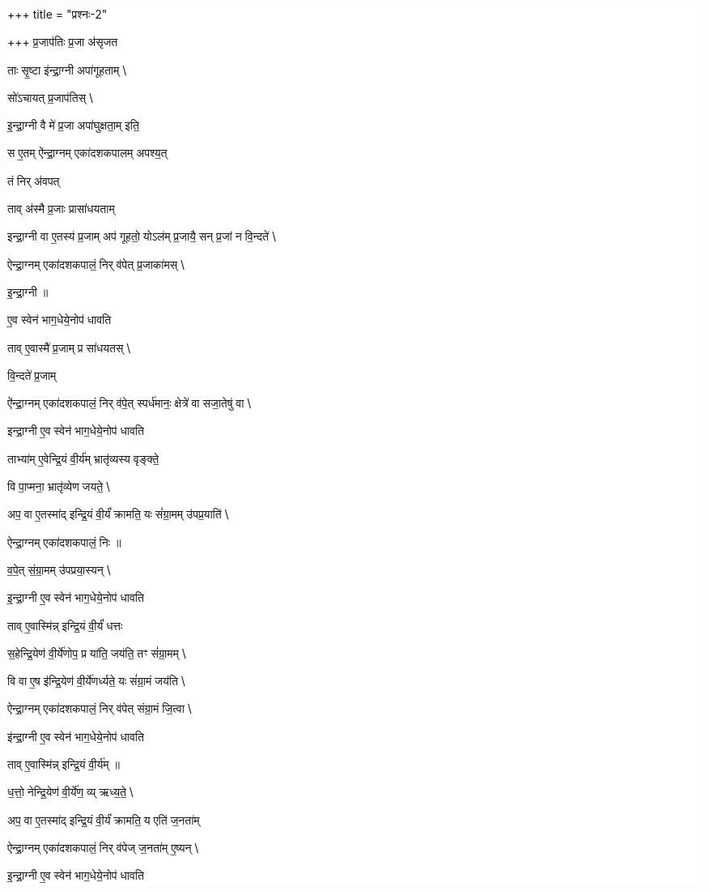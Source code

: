 +++
title = "प्रश्नः-2"

+++
प्र॒जाप॑तिः प्र॒जा अ॑सृजत

ताः सृ॒ष्टा इ॑न्द्रा॒ग्नी अपा॑गूहताम् \

सो॑ऽचायत् प्र॒जाप॑तिस् \

इ॒न्द्रा॒ग्नी वै मे॑ प्र॒जा अपा॑घुक्षता॒म् इति॒

स ए॒तम् ऐ॑न्द्रा॒ग्नम् एका॑दशकपालम् अपश्य॒त्

तं निर् अ॑वपत्

ताव् अ॑स्मै प्र॒जाः प्रासा॑धयताम्

इन्द्रा॒ग्नी वा ए॒तस्य॑ प्र॒जाम् अप॑ गूहतो॒ योऽल॑म् प्र॒जायै॒ सन् प्र॒जां न वि॒न्दते॑ \

ऐन्द्रा॒ग्नम् एका॑दशकपालं॒ निर् व॑पेत् प्र॒जाका॑मस् \

इ॒न्द्रा॒ग्नी ॥

ए॒व स्वेन॑ भाग॒धेये॒नोप॑ धावति

ताव् ए॒वास्मै॑ प्र॒जाम् प्र सा॑धयतस् \

वि॒न्दते॑ प्र॒जाम्

ऐ॑न्द्रा॒ग्नम् एका॑दशकपालं॒ निर् व॑पे॒त् स्पर्ध॑मानः॒ क्षेत्रे॑ वा सजा॒तेषु॑ वा \

इन्द्रा॒ग्नी ए॒व स्वेन॑ भाग॒धेये॒नोप॑ धावति

ताभ्या॑म् ए॒वेन्द्रि॒यं वी॒र्य॑म् भ्रातृ॑व्यस्य वृङ्क्ते॒

वि पा॒प्मना॒ भ्रातृ॑व्येण जयते॒ \

अप॒ वा ए॒तस्मा॑द् इन्द्रि॒यं वी॒र्यं॑ क्रामति॒ यः सं॑ग्रा॒मम् उ॑पप्र॒याति॑ \

ऐन्द्रा॒ग्नम् एका॑दशकपालं॒ निः ॥

व॒पे॒त् सं॒ग्रा॒मम् उ॑पप्रया॒स्यन् \

इ॒न्द्रा॒ग्नी ए॒व स्वेन॑ भाग॒धेये॒नोप॑ धावति

ताव् ए॒वास्मि॑न्न् इन्द्रि॒यं वी॒र्यं॑ धत्तः

स॒हेन्द्रि॒येण॑ वी॒र्ये॑णोप॒ प्र या॑ति॒ जय॑ति॒ तꣳ सं॑ग्रा॒मम् \

वि वा ए॒ष इ॑न्द्रि॒येण॑ वी॒र्ये॑णर्ध्यते॒ यः सं॑ग्रा॒मं जय॑ति \

ऐन्द्रा॒ग्नम् एका॑दशकपालं॒ निर् व॑पेत् संग्रा॒मं जि॒त्वा \

इ॑न्द्रा॒ग्नी ए॒व स्वेन॑ भाग॒धेये॒नोप॑ धावति

ताव् ए॒वास्मि॑न्न् इन्द्रि॒यं वी॒र्य॑म् ॥

ध॒त्तो॒ नेन्द्रि॒येण॑ वी॒र्ये॑ण॒ व्य् ऋध्य॒ते॒ \

अप॒ वा ए॒तस्मा॑द् इन्द्रि॒यं वी॒र्यं॑ क्रामति॒ य एति॑ ज॒नता॑म्

ऐन्द्रा॒ग्नम् एका॑दशकपालं॒ निर् व॑पेज् ज॒नता॑म् ए॒ष्यन् \

इ॒न्द्रा॒ग्नी ए॒व स्वेन॑ भाग॒धेये॒नोप॑ धावति
